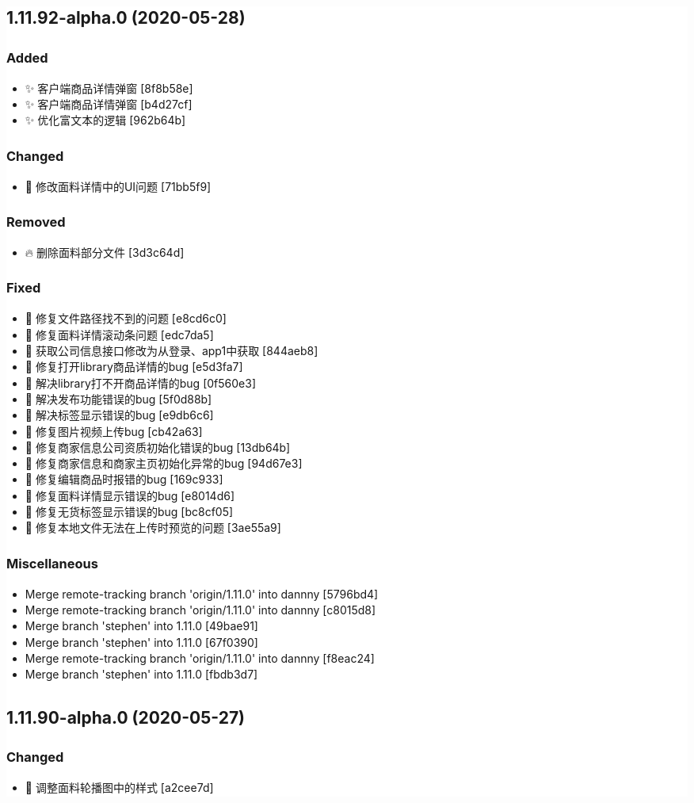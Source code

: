 
<a name="1.11.92-alpha.0"></a>
## 1.11.92-alpha.0 (2020-05-28)

### Added

- ✨ 客户端商品详情弹窗 [8f8b58e]
- ✨ 客户端商品详情弹窗 [b4d27cf]
- ✨ 优化富文本的逻辑 [962b64b]

### Changed

- 💄 修改面料详情中的UI问题 [71bb5f9]

### Removed

- 🔥 删除面料部分文件 [3d3c64d]

### Fixed

- 🐛 修复文件路径找不到的问题 [e8cd6c0]
- 🐛 修复面料详情滚动条问题 [edc7da5]
- 🐛 获取公司信息接口修改为从登录、app1中获取 [844aeb8]
- 🐛 修复打开library商品详情的bug [e5d3fa7]
- 🐛 解决library打不开商品详情的bug [0f560e3]
- 🐛 解决发布功能错误的bug [5f0d88b]
- 🐛 解决标签显示错误的bug [e9db6c6]
- 🐛 修复图片视频上传bug [cb42a63]
- 🐛 修复商家信息公司资质初始化错误的bug [13db64b]
- 🐛 修复商家信息和商家主页初始化异常的bug [94d67e3]
- 🐛 修复编辑商品时报错的bug [169c933]
- 🐛 修复面料详情显示错误的bug [e8014d6]
- 🐛 修复无货标签显示错误的bug [bc8cf05]
- 🐛 修复本地文件无法在上传时预览的问题 [3ae55a9]

### Miscellaneous

-  Merge remote-tracking branch &#x27;origin/1.11.0&#x27; into dannny [5796bd4]
-  Merge remote-tracking branch &#x27;origin/1.11.0&#x27; into dannny [c8015d8]
-  Merge branch &#x27;stephen&#x27; into 1.11.0 [49bae91]
-  Merge branch &#x27;stephen&#x27; into 1.11.0 [67f0390]
-  Merge remote-tracking branch &#x27;origin/1.11.0&#x27; into dannny [f8eac24]
-  Merge branch &#x27;stephen&#x27; into 1.11.0 [fbdb3d7]


<a name="1.11.90-alpha.0"></a>
## 1.11.90-alpha.0 (2020-05-27)

### Changed

- 💄 调整面料轮播图中的样式 [a2cee7d]
